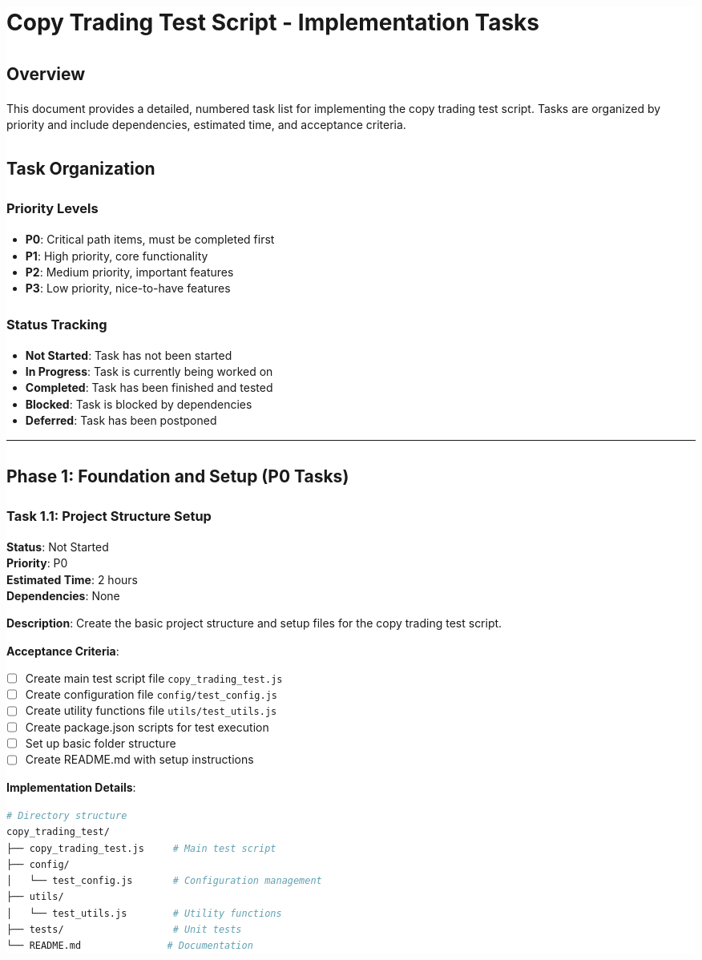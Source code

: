 # Copy Trading Test Script - Implementation Tasks

## Overview

This document provides a detailed, numbered task list for implementing the copy trading test script. Tasks are organized by priority and include dependencies, estimated time, and acceptance criteria.

## Task Organization

### Priority Levels
- **P0**: Critical path items, must be completed first
- **P1**: High priority, core functionality
- **P2**: Medium priority, important features
- **P3**: Low priority, nice-to-have features

### Status Tracking
- **Not Started**: Task has not been started
- **In Progress**: Task is currently being worked on
- **Completed**: Task has been finished and tested
- **Blocked**: Task is blocked by dependencies
- **Deferred**: Task has been postponed

---

## Phase 1: Foundation and Setup (P0 Tasks)

### Task 1.1: Project Structure Setup
**Status**: Not Started  
**Priority**: P0  
**Estimated Time**: 2 hours  
**Dependencies**: None

**Description**: Create the basic project structure and setup files for the copy trading test script.

**Acceptance Criteria**:
- [ ] Create main test script file `copy_trading_test.js`
- [ ] Create configuration file `config/test_config.js`
- [ ] Create utility functions file `utils/test_utils.js`
- [ ] Create package.json scripts for test execution
- [ ] Set up basic folder structure
- [ ] Create README.md with setup instructions

**Implementation Details**:
```bash
# Directory structure
copy_trading_test/
├── copy_trading_test.js     # Main test script
├── config/
│   └── test_config.js       # Configuration management
├── utils/
│   └── test_utils.js        # Utility functions
├── tests/                   # Unit tests
└── README.md               # Documentation
```
